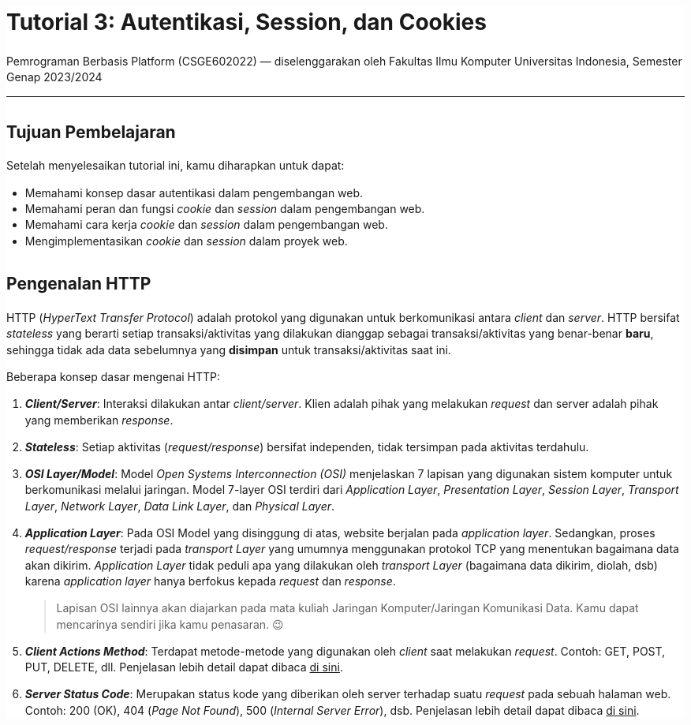 # Tutorial 3: Autentikasi, Session, dan Cookies

Pemrograman Berbasis Platform (CSGE602022) — diselenggarakan oleh Fakultas Ilmu Komputer Universitas Indonesia, Semester Genap 2023/2024

---

## Tujuan Pembelajaran

Setelah menyelesaikan tutorial ini, kamu diharapkan untuk dapat:

- Memahami konsep dasar autentikasi dalam pengembangan web.
- Memahami peran dan fungsi _cookie_ dan _session_ dalam pengembangan web.
- Memahami cara kerja _cookie_ dan _session_ dalam pengembangan web.
- Mengimplementasikan _cookie_ dan _session_ dalam proyek web.

## Pengenalan HTTP

HTTP (_HyperText Transfer Protocol_) adalah protokol yang digunakan untuk berkomunikasi antara _client_ dan _server_. HTTP bersifat _stateless_ yang berarti setiap transaksi/aktivitas yang dilakukan dianggap sebagai transaksi/aktivitas yang benar-benar **baru**, sehingga tidak ada data sebelumnya yang **disimpan** untuk transaksi/aktivitas saat ini.

Beberapa konsep dasar mengenai HTTP:

1. **_Client/Server_**: Interaksi dilakukan antar _client/server_. Klien adalah pihak yang melakukan _request_ dan server adalah pihak yang memberikan _response_.

2. **_Stateless_**: Setiap aktivitas (_request/response_) bersifat independen, tidak tersimpan pada aktivitas terdahulu.

3. **_OSI Layer/Model_**: Model _Open Systems Interconnection (OSI)_ menjelaskan 7 lapisan yang digunakan sistem komputer untuk berkomunikasi melalui jaringan. Model 7-layer OSI terdiri dari _Application Layer_, _Presentation Layer_, _Session Layer_, _Transport Layer_, _Network Layer_, _Data Link Layer_, dan _Physical Layer_.

4. **_Application Layer_**: Pada OSI Model yang disinggung di atas, website berjalan pada _application layer_. Sedangkan, proses _request/response_ terjadi pada _transport Layer_ yang umumnya menggunakan protokol TCP yang menentukan bagaimana data akan dikirim. _Application Layer_ tidak peduli apa yang dilakukan oleh _transport Layer_ (bagaimana data dikirim, diolah, dsb) karena _application layer_ hanya berfokus kepada _request_ dan _response_.

   > Lapisan OSI lainnya akan diajarkan pada mata kuliah Jaringan Komputer/Jaringan Komunikasi Data. Kamu dapat mencarinya sendiri jika kamu penasaran. 😉

5. **_Client Actions Method_**: Terdapat metode-metode yang digunakan oleh _client_ saat melakukan _request_. Contoh: GET, POST, PUT, DELETE, dll. Penjelasan lebih detail dapat dibaca [di sini](https://www.restapitutorial.com/lessons/httpmethods.html).

6. **_Server Status Code_**: Merupakan status kode yang diberikan oleh server terhadap suatu _request_ pada sebuah halaman web. Contoh: 200 (OK), 404 (_Page Not Found_), 500 (_Internal Server Error_), dsb. Penjelasan lebih detail dapat dibaca [di sini](https://developer.mozilla.org/en-US/docs/Web/HTTP/Status).
